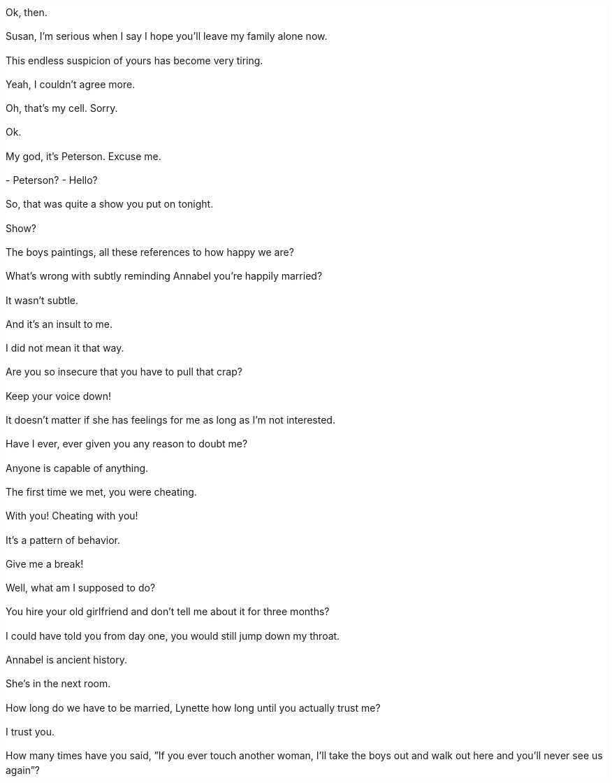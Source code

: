 Ok, then.

Susan, I’m serious when I say I hope you’ll leave my family alone now.

This endless suspicion of yours has become very tiring.

  Yeah, I couldn’t agree more.

Oh, that’s my cell. Sorry.

Ok.

My god, it’s Peterson. Excuse me.

\- Peterson? - Hello?

So, that was quite a show you put on tonight.

Show?

The boys paintings, all these references to how happy we are?

What’s wrong with subtly reminding Annabel you’re happily married?

It wasn’t subtle.

And it’s an insult to me.

I did not mean it that way.

Are you so insecure that you have to pull that crap?

Keep your voice down!

It doesn’t matter if she has feelings for me as long as I’m not interested.

Have I ever, ever given you any reason to doubt me?

  Anyone is capable of anything.

The first time we met, you were cheating.

With you! Cheating with you!

It’s a pattern of behavior.

Give me a break!

Well, what am I supposed to do?

You hire your old girlfriend and don’t tell me about it for three months?

I could have told you from day one, you would still jump down my throat.

Annabel is ancient history.

She’s in the next room.

How long do we have to be married, Lynette how long until you actually trust me?

I trust you.

How many times have you said, ”If you ever touch another woman, I’ll take the boys out and walk out here and you’ll never see us again”?
